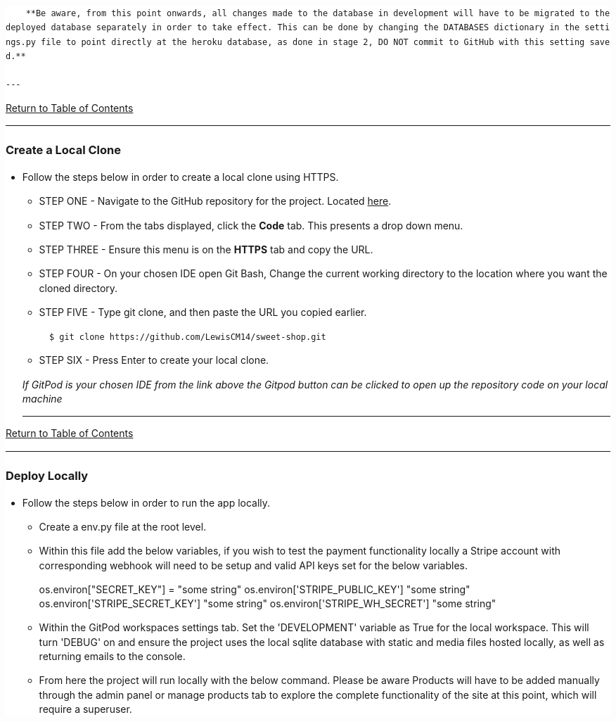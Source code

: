         **Be aware, from this point onwards, all changes made to the database in development will have to be migrated to the deployed database separately in order to take effect. This can be done by changing the DATABASES dictionary in the settings.py file to point directly at the heroku database, as done in stage 2, DO NOT commit to GitHub with this setting saved.**

    ---

[Return to Table of Contents](#contents)
___

### Create a Local Clone <a name ='clone'></a>

- Follow the steps below in order to create a local clone using HTTPS.

    * STEP ONE - Navigate to the GitHub repository for the project. Located [here](https://github.com/LewisCM14/sweet-shop).
    
    * STEP TWO - From the tabs displayed, click the **Code** tab. This presents a drop down menu.

    * STEP THREE - Ensure this menu is on the **HTTPS** tab and copy the URL.

    * STEP FOUR - On your chosen IDE open Git Bash, Change the current working directory to the location where you want the cloned directory.
    
    * STEP FIVE - Type git clone, and then paste the URL you copied earlier.

            $ git clone https://github.com/LewisCM14/sweet-shop.git
    
    * STEP SIX - Press Enter to create your local clone.

    *If GitPod is your chosen IDE from the link above the Gitpod button can be clicked to open up the repository code on your local machine* 
    
    ---

[Return to Table of Contents](#contents)
___

### Deploy Locally <a name ='locally'></a>

- Follow the steps below in order to run the app locally.

    * Create a env.py file at the root level.

    * Within this file add the below variables, if you wish to test the payment functionality locally a Stripe account with corresponding webhook will need to be setup and valid API keys set for the below variables.

        os.environ["SECRET_KEY"] = "some string"
        os.environ['STRIPE_PUBLIC_KEY'] "some string"
        os.environ['STRIPE_SECRET_KEY'] "some string"
        os.environ['STRIPE_WH_SECRET'] "some string"

    * Within the GitPod workspaces settings tab. Set the 'DEVELOPMENT' variable as True for the local workspace. This will turn 'DEBUG' on and ensure the project uses the local sqlite database with static and media files hosted locally, as well as returning emails to the console.

    * From here the project will run locally with the below command. Please be aware Products will have to be added manually through the admin panel or manage products tab to explore the complete functionality of the site at this point, which will require a superuser.
